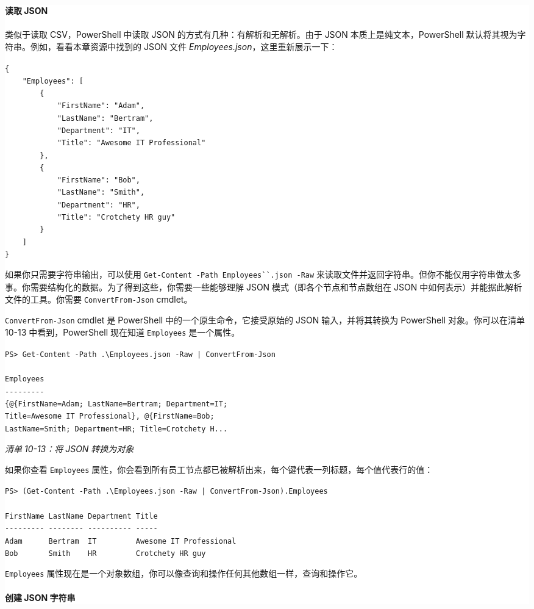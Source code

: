 #### 读取 JSON

类似于读取 CSV，PowerShell 中读取 JSON 的方式有几种：有解析和无解析。由于 JSON 本质上是纯文本，PowerShell 默认将其视为字符串。例如，看看本章资源中找到的 JSON 文件 *Employees.json*，这里重新展示一下：

```
{
    "Employees": [
        {
            "FirstName": "Adam",
            "LastName": "Bertram",
            "Department": "IT",
            "Title": "Awesome IT Professional"
        },
        {
            "FirstName": "Bob",
            "LastName": "Smith",
            "Department": "HR",
            "Title": "Crotchety HR guy"
        }
    ]
}
```

如果你只需要字符串输出，可以使用 `Get-Content -Path Employees``.json -Raw` 来读取文件并返回字符串。但你不能仅用字符串做太多事。你需要结构化的数据。为了得到这些，你需要一些能够理解 JSON 模式（即各个节点和节点数组在 JSON 中如何表示）并能据此解析文件的工具。你需要 `ConvertFrom-Json` cmdlet。

`ConvertFrom-Json` cmdlet 是 PowerShell 中的一个原生命令，它接受原始的 JSON 输入，并将其转换为 PowerShell 对象。你可以在清单 10-13 中看到，PowerShell 现在知道 `Employees` 是一个属性。

```
PS> Get-Content -Path .\Employees.json -Raw | ConvertFrom-Json

Employees
---------
{@{FirstName=Adam; LastName=Bertram; Department=IT;
Title=Awesome IT Professional}, @{FirstName=Bob;
LastName=Smith; Department=HR; Title=Crotchety H...
```

*清单 10-13：将 JSON 转换为对象*

如果你查看 `Employees` 属性，你会看到所有员工节点都已被解析出来，每个键代表一列标题，每个值代表行的值：

```
PS> (Get-Content -Path .\Employees.json -Raw | ConvertFrom-Json).Employees

FirstName LastName Department Title
--------- -------- ---------- -----
Adam      Bertram  IT         Awesome IT Professional
Bob       Smith    HR         Crotchety HR guy
```

`Employees` 属性现在是一个对象数组，你可以像查询和操作任何其他数组一样，查询和操作它。

#### 创建 JSON 字符串
